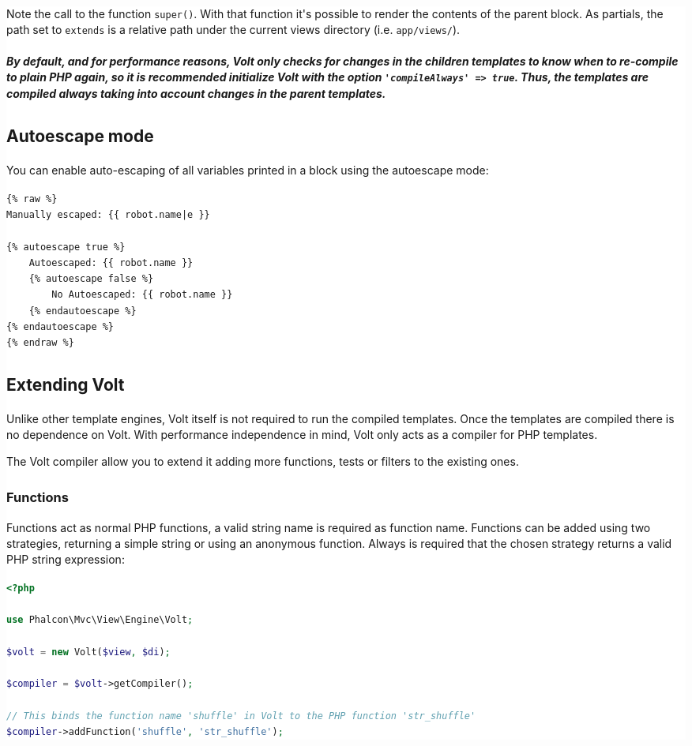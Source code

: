 Note the call to the function `super()`. With that function it's possible to render the contents of the parent block. As partials, the path set to `extends` is a relative path under the current views directory (i.e. `app/views/`).

<h5 class='alert alert-warning'>By default, and for performance reasons, Volt only checks for changes in the children templates to know when to re-compile to plain PHP again, so it is recommended initialize Volt with the option <code>'compileAlways' =&gt; true</code>. Thus, the templates are compiled always taking into account changes in the parent templates. </h5>

<a name='autoescape'></a>

## Autoescape mode

You can enable auto-escaping of all variables printed in a block using the autoescape mode:

```twig
{% raw %}
Manually escaped: {{ robot.name|e }}

{% autoescape true %}
    Autoescaped: {{ robot.name }}
    {% autoescape false %}
        No Autoescaped: {{ robot.name }}
    {% endautoescape %}
{% endautoescape %}
{% endraw %}
```

<a name='extending'></a>

## Extending Volt

Unlike other template engines, Volt itself is not required to run the compiled templates. Once the templates are compiled there is no dependence on Volt. With performance independence in mind, Volt only acts as a compiler for PHP templates.

The Volt compiler allow you to extend it adding more functions, tests or filters to the existing ones.

<a name='extending-functions'></a>

### Functions

Functions act as normal PHP functions, a valid string name is required as function name. Functions can be added using two strategies, returning a simple string or using an anonymous function. Always is required that the chosen strategy returns a valid PHP string expression:

```php
<?php

use Phalcon\Mvc\View\Engine\Volt;

$volt = new Volt($view, $di);

$compiler = $volt->getCompiler();

// This binds the function name 'shuffle' in Volt to the PHP function 'str_shuffle'
$compiler->addFunction('shuffle', 'str_shuffle');
```

